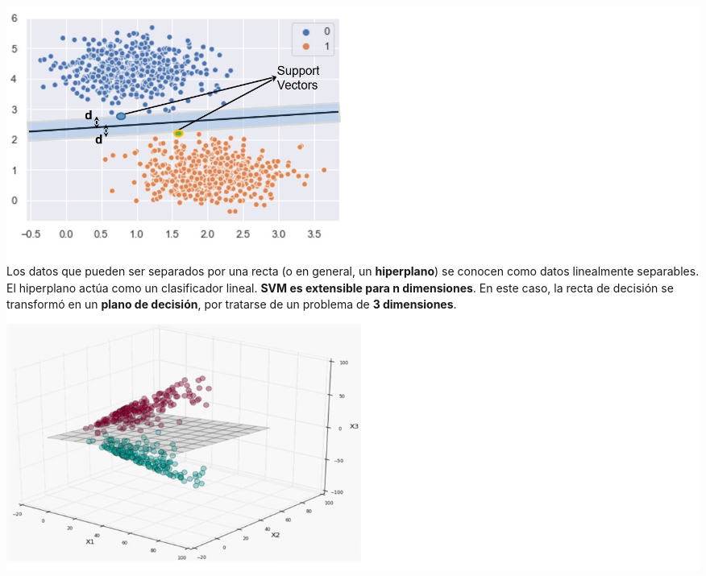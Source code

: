 <img src="../_src/assets/svm2.jpg" height="300"><br>

Los datos que pueden ser separados por una recta (o en general, un <b>hiperplano</b>) se conocen como datos linealmente separables. El hiperplano actúa como un clasificador lineal. <b>SVM es extensible para n dimensiones</b>. En este caso, la recta de decisión se transformó en un <b>plano de decisión</b>, por tratarse de un problema de <b>3 dimensiones</b>.

<img src="../_src/assets/svm3.jpg" height="300"><br>
